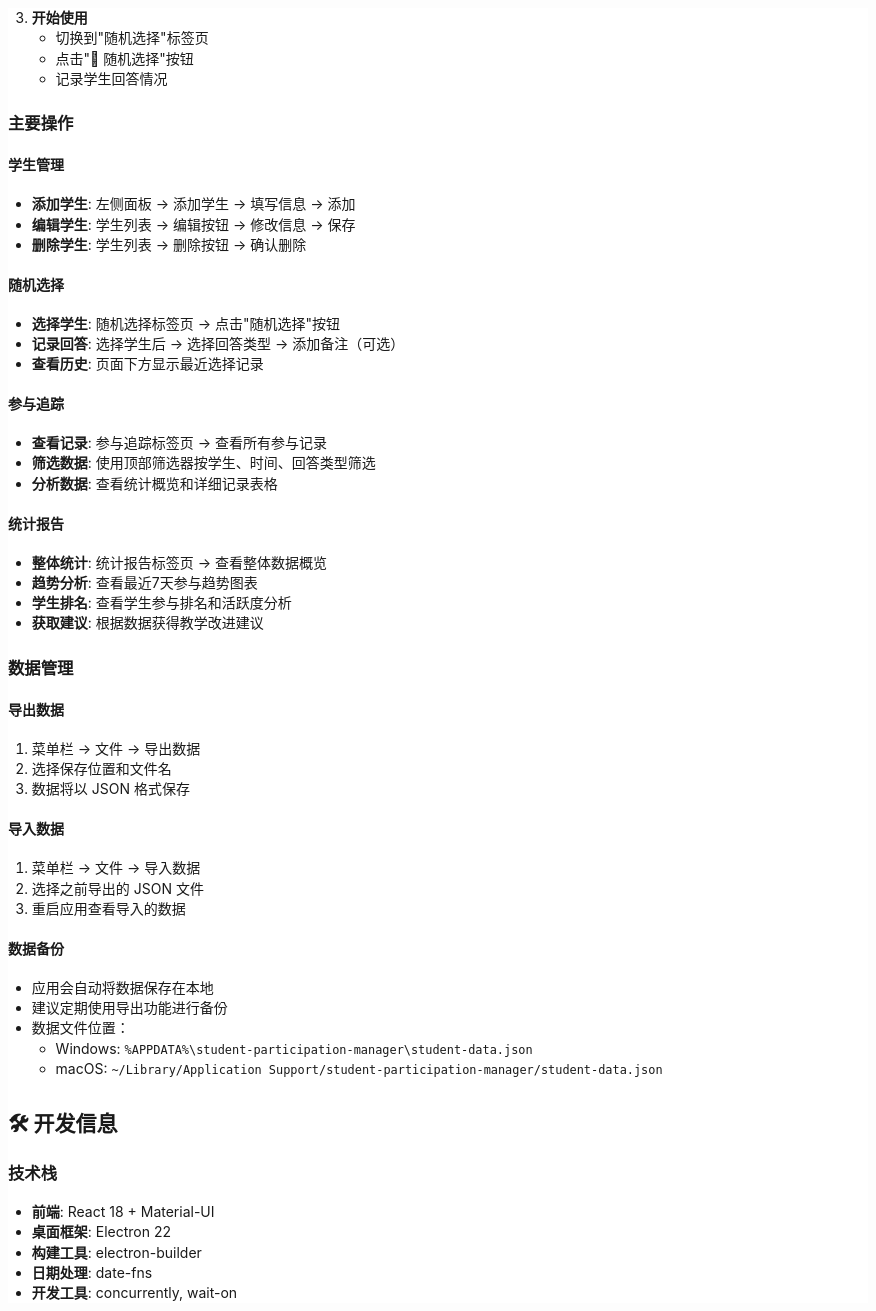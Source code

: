 3. **开始使用**
   - 切换到"随机选择"标签页
   - 点击"🎲 随机选择"按钮
   - 记录学生回答情况

### 主要操作

#### 学生管理
- **添加学生**: 左侧面板 → 添加学生 → 填写信息 → 添加
- **编辑学生**: 学生列表 → 编辑按钮 → 修改信息 → 保存
- **删除学生**: 学生列表 → 删除按钮 → 确认删除

#### 随机选择
- **选择学生**: 随机选择标签页 → 点击"随机选择"按钮
- **记录回答**: 选择学生后 → 选择回答类型 → 添加备注（可选）
- **查看历史**: 页面下方显示最近选择记录

#### 参与追踪
- **查看记录**: 参与追踪标签页 → 查看所有参与记录
- **筛选数据**: 使用顶部筛选器按学生、时间、回答类型筛选
- **分析数据**: 查看统计概览和详细记录表格

#### 统计报告
- **整体统计**: 统计报告标签页 → 查看整体数据概览
- **趋势分析**: 查看最近7天参与趋势图表
- **学生排名**: 查看学生参与排名和活跃度分析
- **获取建议**: 根据数据获得教学改进建议

### 数据管理

#### 导出数据
1. 菜单栏 → 文件 → 导出数据
2. 选择保存位置和文件名
3. 数据将以 JSON 格式保存

#### 导入数据
1. 菜单栏 → 文件 → 导入数据
2. 选择之前导出的 JSON 文件
3. 重启应用查看导入的数据

#### 数据备份
- 应用会自动将数据保存在本地
- 建议定期使用导出功能进行备份
- 数据文件位置：
  - Windows: `%APPDATA%\student-participation-manager\student-data.json`
  - macOS: `~/Library/Application Support/student-participation-manager/student-data.json`

## 🛠️ 开发信息

### 技术栈
- **前端**: React 18 + Material-UI
- **桌面框架**: Electron 22
- **构建工具**: electron-builder
- **日期处理**: date-fns
- **开发工具**: concurrently, wait-on
